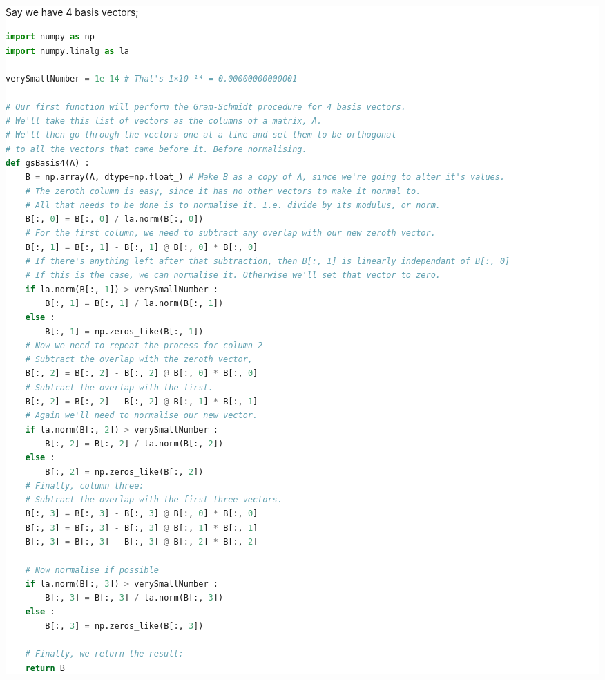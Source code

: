 Say we have 4 basis vectors;

```python
import numpy as np
import numpy.linalg as la

verySmallNumber = 1e-14 # That's 1×10⁻¹⁴ = 0.00000000000001

# Our first function will perform the Gram-Schmidt procedure for 4 basis vectors.
# We'll take this list of vectors as the columns of a matrix, A.
# We'll then go through the vectors one at a time and set them to be orthogonal
# to all the vectors that came before it. Before normalising.
def gsBasis4(A) :
    B = np.array(A, dtype=np.float_) # Make B as a copy of A, since we're going to alter it's values.
    # The zeroth column is easy, since it has no other vectors to make it normal to.
    # All that needs to be done is to normalise it. I.e. divide by its modulus, or norm.
    B[:, 0] = B[:, 0] / la.norm(B[:, 0])
    # For the first column, we need to subtract any overlap with our new zeroth vector.
    B[:, 1] = B[:, 1] - B[:, 1] @ B[:, 0] * B[:, 0]
    # If there's anything left after that subtraction, then B[:, 1] is linearly independant of B[:, 0]
    # If this is the case, we can normalise it. Otherwise we'll set that vector to zero.
    if la.norm(B[:, 1]) > verySmallNumber :
        B[:, 1] = B[:, 1] / la.norm(B[:, 1])
    else :
        B[:, 1] = np.zeros_like(B[:, 1])
    # Now we need to repeat the process for column 2
    # Subtract the overlap with the zeroth vector,
    B[:, 2] = B[:, 2] - B[:, 2] @ B[:, 0] * B[:, 0]
    # Subtract the overlap with the first.
    B[:, 2] = B[:, 2] - B[:, 2] @ B[:, 1] * B[:, 1]
    # Again we'll need to normalise our new vector.
    if la.norm(B[:, 2]) > verySmallNumber :
        B[:, 2] = B[:, 2] / la.norm(B[:, 2])
    else :
        B[:, 2] = np.zeros_like(B[:, 2])    
    # Finally, column three:
    # Subtract the overlap with the first three vectors.
    B[:, 3] = B[:, 3] - B[:, 3] @ B[:, 0] * B[:, 0]
    B[:, 3] = B[:, 3] - B[:, 3] @ B[:, 1] * B[:, 1]
    B[:, 3] = B[:, 3] - B[:, 3] @ B[:, 2] * B[:, 2]    
    
    # Now normalise if possible
    if la.norm(B[:, 3]) > verySmallNumber :
        B[:, 3] = B[:, 3] / la.norm(B[:, 3])
    else :
        B[:, 3] = np.zeros_like(B[:, 3])     
    
    # Finally, we return the result:
    return B
```
